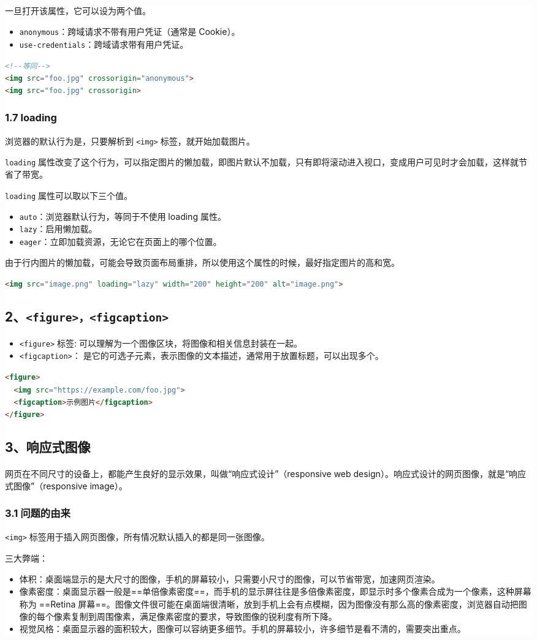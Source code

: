 一旦打开该属性，它可以设为两个值。

- `anonymous`：跨域请求不带有用户凭证（通常是 Cookie）。
- `use-credentials`：跨域请求带有用户凭证。

```html
<!--等同-->
<img src="foo.jpg" crossorigin="anonymous">
<img src="foo.jpg" crossorigin>
```

### 1.7 loading

浏览器的默认行为是，只要解析到 `<img>` 标签，就开始加载图片。

`loading` 属性改变了这个行为，可以指定图片的懒加载，即图片默认不加载，只有即将滚动进入视口，变成用户可见时才会加载，这样就节省了带宽。

`loading` 属性可以取以下三个值。

- `auto`：浏览器默认行为，等同于不使用 loading 属性。
- `lazy`：启用懒加载。
- `eager`：立即加载资源，无论它在页面上的哪个位置。

由于行内图片的懒加载，可能会导致页面布局重排，所以使用这个属性的时候，最好指定图片的高和宽。

```html
<img src="image.png" loading="lazy" width="200" height="200" alt="image.png">
```

## 2、`<figure>，<figcaption>`

- `<figure>` 标签: 可以理解为一个图像区块，将图像和相关信息封装在一起。
- `<figcaption>`： 是它的可选子元素，表示图像的文本描述，通常用于放置标题，可以出现多个。

```html
<figure>
  <img src="https://example.com/foo.jpg">
  <figcaption>示例图片</figcaption>
</figure>
```

## 3、响应式图像

网页在不同尺寸的设备上，都能产生良好的显示效果，叫做“响应式设计”（responsive web design）。响应式设计的网页图像，就是“响应式图像”（responsive image）。

### 3.1 问题的由来

`<img>` 标签用于插入网页图像，所有情况默认插入的都是同一张图像。

三大弊端：

- 体积：桌面端显示的是大尺寸的图像，手机的屏幕较小，只需要小尺寸的图像，可以节省带宽，加速网页渲染。
- 像素密度：桌面显示器一般是==单倍像素密度==，而手机的显示屏往往是多倍像素密度，即显示时多个像素合成为一个像素，这种屏幕称为 ==Retina 屏幕==。图像文件很可能在桌面端很清晰，放到手机上会有点模糊，因为图像没有那么高的像素密度，浏览器自动把图像的每个像素复制到周围像素，满足像素密度的要求，导致图像的锐利度有所下降。
- 视觉风格：桌面显示器的面积较大，图像可以容纳更多细节。手机的屏幕较小，许多细节是看不清的，需要突出重点。
